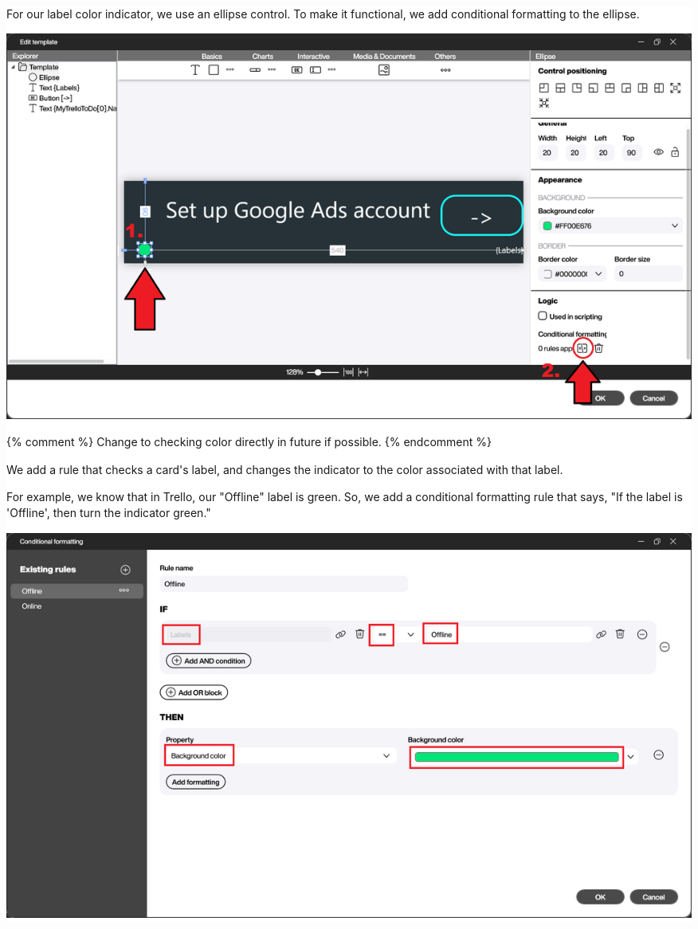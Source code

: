 For our label color indicator, we use an ellipse control. To make it functional, we add conditional formatting to the ellipse.

![image](/assets/2023-10-04/075.png)

{% comment %}
Change to checking color directly in future if possible.
{% endcomment %}

We add a rule that checks a card's label, and changes the indicator to the color associated with that label.

For example, we know that in Trello, our "Offline" label is green. So, we add a conditional formatting rule that says, "If the label is 'Offline', then turn the indicator green."

![image](/assets/2023-10-04/080.png)
